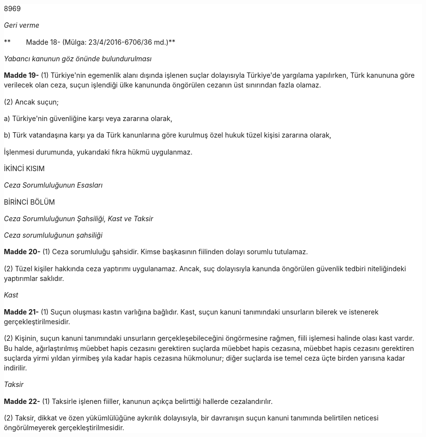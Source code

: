 8969

*Geri verme*

**        Madde 18- (Mülga: 23/4/2016-6706/36 md.)**

*Yabancı kanunun göz önünde bulundurulması*

**Madde 19-** (1) Türkiye'nin egemenlik alanı dışında işlenen suçlar
dolayısıyla Türkiye'de yargılama yapılırken, Türk kanununa göre
verilecek olan ceza, suçun işlendiği ülke kanununda öngörülen cezanın
üst sınırından fazla olamaz.

\(2) Ancak suçun;

a\) Türkiye'nin güvenliğine karşı veya zararına olarak,

b\) Türk vatandaşına karşı ya da Türk kanunlarına göre kurulmuş özel
hukuk tüzel kişisi zararına olarak,

İşlenmesi durumunda, yukarıdaki fıkra hükmü uygulanmaz.

İKİNCİ KISIM

*Ceza Sorumluluğunun Esasları*

BİRİNCİ BÖLÜM

*Ceza Sorumluluğunun Şahsiliği, Kast ve Taksir*

*Ceza sorumluluğunun şahsiliği*

**Madde 20-** (1) Ceza sorumluluğu şahsidir. Kimse başkasının fiilinden
dolayı sorumlu tutulamaz.

\(2) Tüzel kişiler hakkında ceza yaptırımı uygulanamaz. Ancak, suç
dolayısıyla kanunda öngörülen güvenlik tedbiri niteliğindeki yaptırımlar
saklıdır.

*Kast*

**Madde 21-** (1) Suçun oluşması kastın varlığına bağlıdır. Kast, suçun
kanuni tanımındaki unsurların bilerek ve istenerek
gerçekleştirilmesidir.

\(2) Kişinin, suçun kanuni tanımındaki unsurların gerçekleşebileceğini
öngörmesine rağmen, fiili işlemesi halinde olası kast vardır. Bu halde,
ağırlaştırılmış müebbet hapis cezasını gerektiren suçlarda müebbet hapis
cezasına, müebbet hapis cezasını gerektiren suçlarda yirmi yıldan
yirmibeş yıla kadar hapis cezasına hükmolunur; diğer suçlarda ise temel
ceza üçte birden yarısına kadar indirilir.

*Taksir*

**Madde 22-** (1) Taksirle işlenen fiiller, kanunun açıkça belirttiği
hallerde cezalandırılır.

\(2) Taksir, dikkat ve özen yükümlülüğüne aykırılık dolayısıyla, bir
davranışın suçun kanuni tanımında belirtilen neticesi öngörülmeyerek
gerçekleştirilmesidir.
